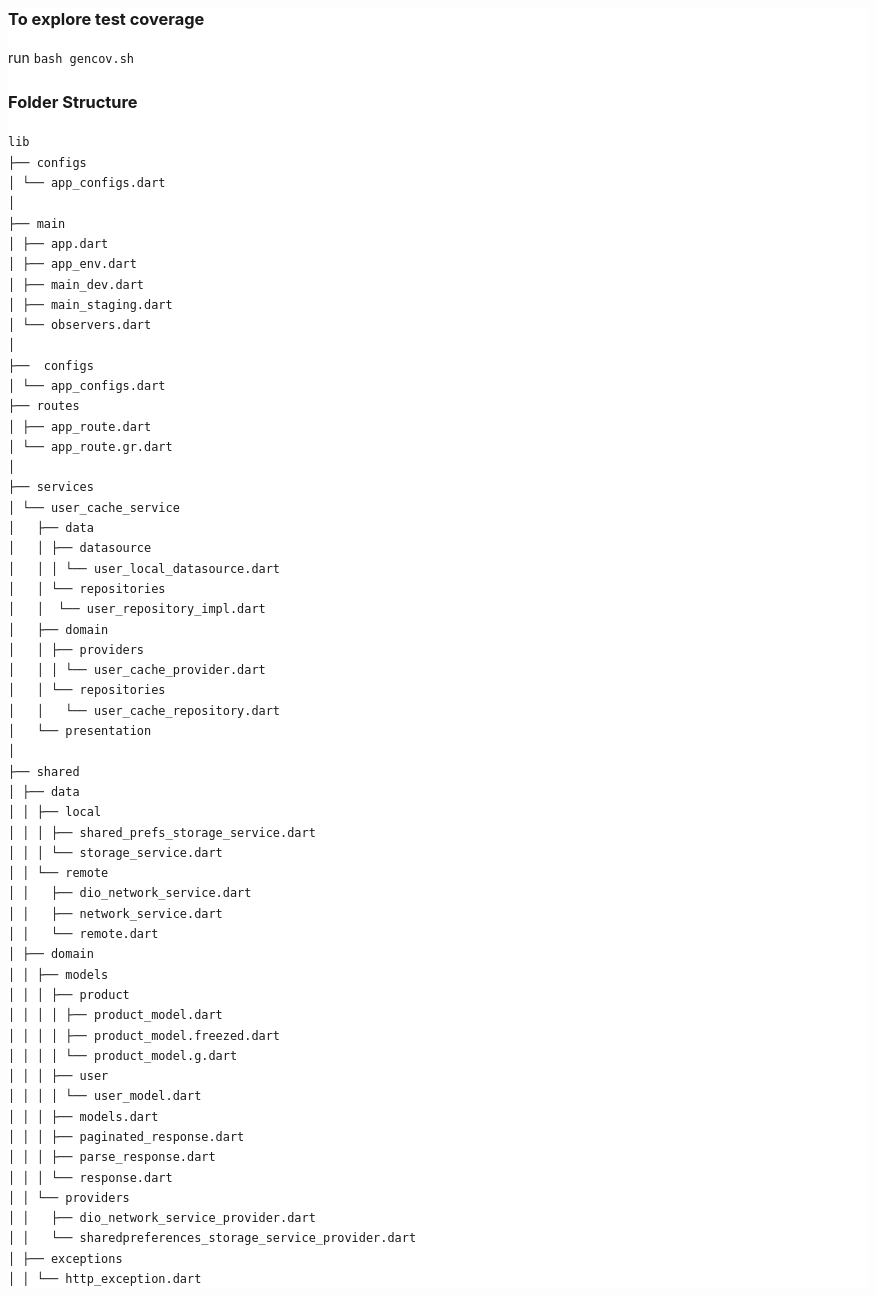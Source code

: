 ### To explore test coverage

run  `bash gencov.sh`

### Folder Structure

```
lib
├── configs
│ └── app_configs.dart
│
├── main
│ ├── app.dart
│ ├── app_env.dart
│ ├── main_dev.dart
│ ├── main_staging.dart
│ └── observers.dart
│
├──  configs
│ └── app_configs.dart
├── routes
│ ├── app_route.dart
│ └── app_route.gr.dart
│
├── services
│ └── user_cache_service
│   ├── data
│   │ ├── datasource
│   │ │ └── user_local_datasource.dart
│   │ └── repositories
│   │  └── user_repository_impl.dart
│   ├── domain
│   │ ├── providers
│   │ │ └── user_cache_provider.dart
│   │ └── repositories
│   │   └── user_cache_repository.dart
│   └── presentation
│
├── shared
│ ├── data
│ │ ├── local
│ │ │ ├── shared_prefs_storage_service.dart
│ │ │ └── storage_service.dart
│ │ └── remote
│ │   ├── dio_network_service.dart
│ │   ├── network_service.dart
│ │   └── remote.dart
│ ├── domain
│ │ ├── models
│ │ │ ├── product
│ │ │ │ ├── product_model.dart
│ │ │ │ ├── product_model.freezed.dart
│ │ │ │ └── product_model.g.dart
│ │ │ ├── user
│ │ │ │ └── user_model.dart
│ │ │ ├── models.dart
│ │ │ ├── paginated_response.dart
│ │ │ ├── parse_response.dart
│ │ │ └── response.dart
│ │ └── providers
│ │   ├── dio_network_service_provider.dart
│ │   └── sharedpreferences_storage_service_provider.dart
│ ├── exceptions
│ │ └── http_exception.dart
```